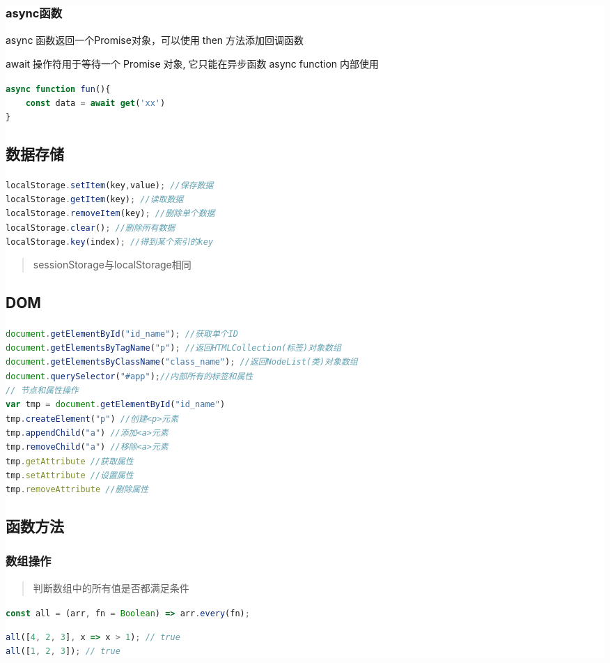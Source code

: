 ### async函数

async 函数返回一个Promise对象，可以使用 then 方法添加回调函数

await 操作符用于等待一个 Promise 对象, 它只能在异步函数 async function 内部使用

```javascript
async function fun(){
    const data = await get('xx')
}
```



## 数据存储

```javascript
localStorage.setItem(key,value); //保存数据
localStorage.getItem(key); //读取数据
localStorage.removeItem(key); //删除单个数据
localStorage.clear(); //删除所有数据
localStorage.key(index); //得到某个索引的key
```

> sessionStorage与localStorage相同

## DOM

```javascript
document.getElementById("id_name"); //获取单个ID
document.getElementsByTagName("p"); //返回HTMLCollection(标签)对象数组
document.getElementsByClassName("class_name"); //返回NodeList(类)对象数组
document.querySelector("#app");//内部所有的标签和属性
// 节点和属性操作
var tmp = document.getElementById("id_name")
tmp.createElement("p") //创建<p>元素
tmp.appendChild("a") //添加<a>元素
tmp.removeChild("a") //移除<a>元素
tmp.getAttribute //获取属性
tmp.setAttribute //设置属性
tmp.removeAttribute //删除属性
```

## 函数方法

### 数组操作

> 判断数组中的所有值是否都满足条件

```js
const all = (arr, fn = Boolean) => arr.every(fn);
```

```js
all([4, 2, 3], x => x > 1); // true
all([1, 2, 3]); // true
```
